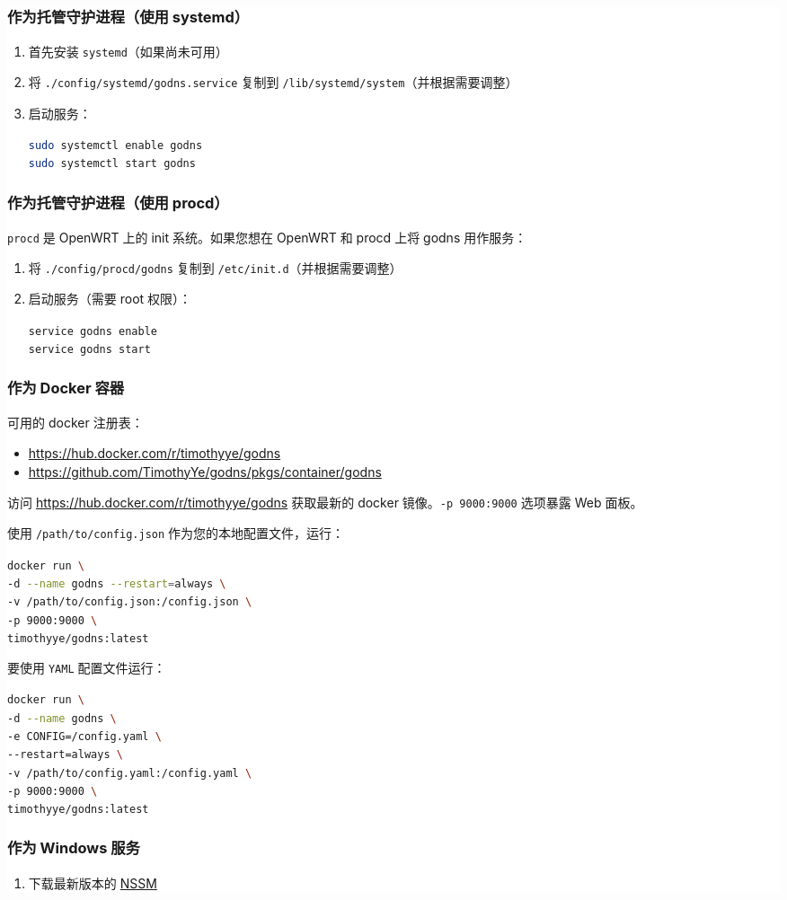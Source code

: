 ### 作为托管守护进程（使用 systemd）

1. 首先安装 `systemd`（如果尚未可用）
2. 将 `./config/systemd/godns.service` 复制到 `/lib/systemd/system`（并根据需要调整）
3. 启动服务：

   ```bash
   sudo systemctl enable godns
   sudo systemctl start godns
   ```

### 作为托管守护进程（使用 procd）

`procd` 是 OpenWRT 上的 init 系统。如果您想在 OpenWRT 和 procd 上将 godns 用作服务：

1. 将 `./config/procd/godns` 复制到 `/etc/init.d`（并根据需要调整）
2. 启动服务（需要 root 权限）：

   ```bash
   service godns enable
   service godns start
   ```

### 作为 Docker 容器

可用的 docker 注册表：

- <https://hub.docker.com/r/timothyye/godns>
- <https://github.com/TimothyYe/godns/pkgs/container/godns>

访问 <https://hub.docker.com/r/timothyye/godns> 获取最新的 docker 镜像。`-p 9000:9000` 选项暴露 Web 面板。

使用 `/path/to/config.json` 作为您的本地配置文件，运行：

```bash
docker run \
-d --name godns --restart=always \
-v /path/to/config.json:/config.json \
-p 9000:9000 \
timothyye/godns:latest
```

要使用 `YAML` 配置文件运行：

```bash
docker run \
-d --name godns \
-e CONFIG=/config.yaml \
--restart=always \
-v /path/to/config.yaml:/config.yaml \
-p 9000:9000 \
timothyye/godns:latest
```

### 作为 Windows 服务

1. 下载最新版本的 [NSSM](https://nssm.cc/download)
